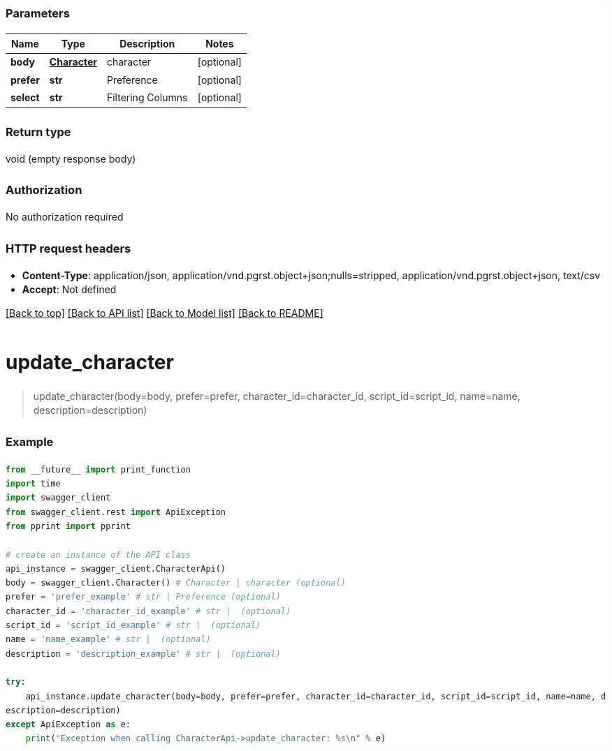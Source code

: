 ### Parameters

Name | Type | Description  | Notes
------------- | ------------- | ------------- | -------------
 **body** | [**Character**](Character.md)| character | [optional] 
 **prefer** | **str**| Preference | [optional] 
 **select** | **str**| Filtering Columns | [optional] 

### Return type

void (empty response body)

### Authorization

No authorization required

### HTTP request headers

 - **Content-Type**: application/json, application/vnd.pgrst.object+json;nulls=stripped, application/vnd.pgrst.object+json, text/csv
 - **Accept**: Not defined

[[Back to top]](#) [[Back to API list]](../README.md#documentation-for-api-endpoints) [[Back to Model list]](../README.md#documentation-for-models) [[Back to README]](../README.md)

# **update_character**
> update_character(body=body, prefer=prefer, character_id=character_id, script_id=script_id, name=name, description=description)



### Example
```python
from __future__ import print_function
import time
import swagger_client
from swagger_client.rest import ApiException
from pprint import pprint

# create an instance of the API class
api_instance = swagger_client.CharacterApi()
body = swagger_client.Character() # Character | character (optional)
prefer = 'prefer_example' # str | Preference (optional)
character_id = 'character_id_example' # str |  (optional)
script_id = 'script_id_example' # str |  (optional)
name = 'name_example' # str |  (optional)
description = 'description_example' # str |  (optional)

try:
    api_instance.update_character(body=body, prefer=prefer, character_id=character_id, script_id=script_id, name=name, description=description)
except ApiException as e:
    print("Exception when calling CharacterApi->update_character: %s\n" % e)
```
